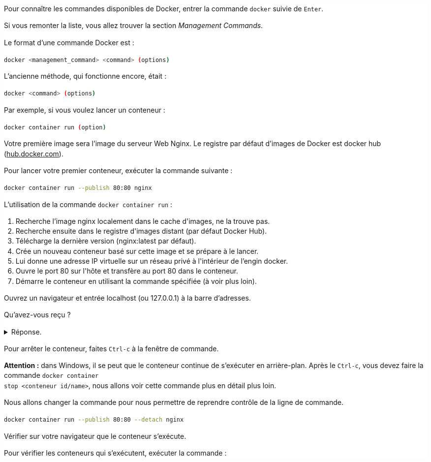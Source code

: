 Pour connaître les commandes disponibles de Docker, entrer la commande <code>docker</code> suivie de <code>Enter</code>.

Si vous remonter la liste, vous allez trouver la section _Management Commands_.  

Le format d’une commande Docker est :

```bash
docker <management_command> <command> (options)
```

L’ancienne méthode, qui fonctionne encore, était :

```bash
docker <command> (options)
```

Par exemple, si vous voulez lancer un conteneur :

```bash
docker container run (option)
```

Votre première image sera l’image du serveur Web Nginx. Le registre par défaut d’images de Docker est docker hub ([hub.docker.com](https://hub.docker.com)).

Pour lancer votre premier conteneur, exécuter la commande suivante :

```bash
docker container run --publish 80:80 nginx
```

L’utilisation de la commande <code>docker container run</code> :

1.	Recherche l’image nginx localement dans le cache d'images, ne la trouve pas.
2.	Recherche ensuite dans le registre d'images distant (par défaut Docker Hub).
3.	Télécharge la dernière version (nginx:latest par défaut).
4.	Crée un nouveau conteneur basé sur cette image et se prépare à le lancer.
5.	Lui donne une adresse IP virtuelle sur un réseau privé à l'intérieur de l’engin docker.
6.	Ouvre le port 80 sur l'hôte et transfère au port 80 dans le conteneur.
7.	Démarre le conteneur en utilisant la commande spécifiée (à voir plus loin).

Ouvrez un navigateur et entrée localhost (ou 127.0.0.1) à la barre d’adresses.  

Qu’avez-vous reçu ?
<details><summary markdown="span">Réponse.</summary></details>

Pour arrêter le conteneur, faites <code>Ctrl-c</code> à la fenêtre de commande.  

**Attention :** dans Windows, il se peut que le conteneur continue de s’exécuter en arrière-plan. Après le <code>Ctrl-c</code>, vous devez faire la commande <code>docker container stop <conteneur id/name></code>, nous allons voir cette commande plus en détail plus loin.

Nous allons changer la commande pour nous permettre de reprendre contrôle de la ligne de commande.

```bash
docker container run --publish 80:80 --detach nginx
```

Vérifier sur votre navigateur que le conteneur s’exécute.

Pour vérifier les conteneurs qui s’exécutent, exécuter la commande :
